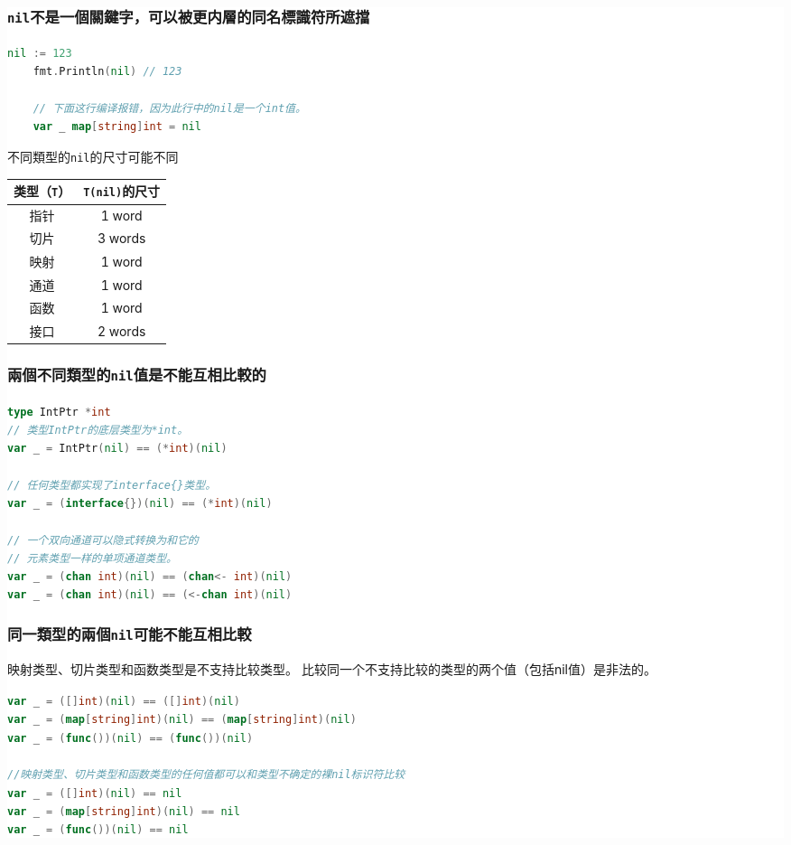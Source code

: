 ### `nil`不是一個關鍵字，可以被更内層的同名標識符所遮擋

```go
nil := 123
	fmt.Println(nil) // 123

	// 下面这行编译报错，因为此行中的nil是一个int值。
	var _ map[string]int = nil
```

不同類型的`nil`的尺寸可能不同

| 类型（`T`） | `T(nil)`的尺寸 |
| :---------: | :------------: |
|    指针     |     1 word     |
|    切片     |    3 words     |
|    映射     |     1 word     |
|    通道     |     1 word     |
|    函数     |     1 word     |
|    接口     |    2 words     |

### 兩個不同類型的`nil`值是不能互相比較的

```go
type IntPtr *int
// 类型IntPtr的底层类型为*int。
var _ = IntPtr(nil) == (*int)(nil)

// 任何类型都实现了interface{}类型。
var _ = (interface{})(nil) == (*int)(nil)

// 一个双向通道可以隐式转换为和它的
// 元素类型一样的单项通道类型。
var _ = (chan int)(nil) == (chan<- int)(nil)
var _ = (chan int)(nil) == (<-chan int)(nil)
```

### 同一類型的兩個`nil`可能不能互相比較

映射类型、切片类型和函数类型是不支持比较类型。 比较同一个不支持比较的类型的两个值（包括nil值）是非法的。

```go
var _ = ([]int)(nil) == ([]int)(nil)
var _ = (map[string]int)(nil) == (map[string]int)(nil)
var _ = (func())(nil) == (func())(nil)

//映射类型、切片类型和函数类型的任何值都可以和类型不确定的裸nil标识符比较
var _ = ([]int)(nil) == nil
var _ = (map[string]int)(nil) == nil
var _ = (func())(nil) == nil


```
